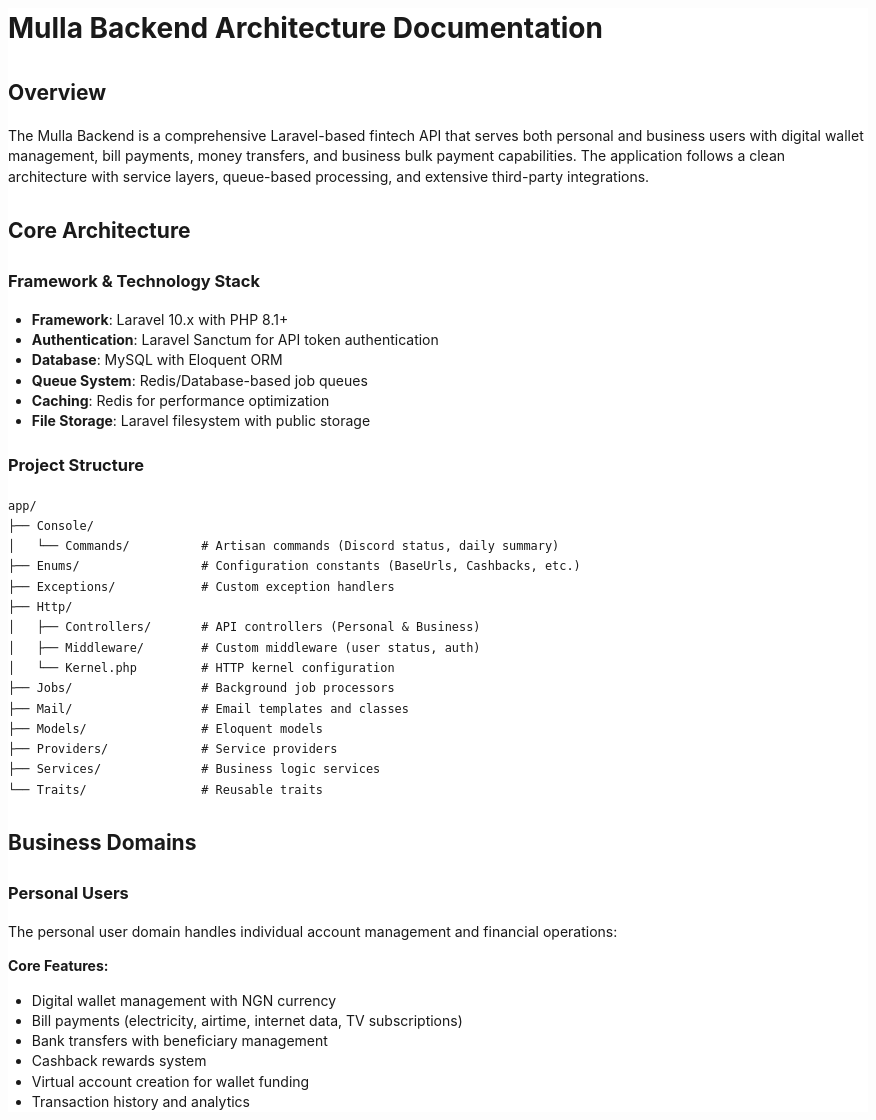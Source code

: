 # Mulla Backend Architecture Documentation

## Overview

The Mulla Backend is a comprehensive Laravel-based fintech API that serves both personal and business users with digital wallet management, bill payments, money transfers, and business bulk payment capabilities. The application follows a clean architecture with service layers, queue-based processing, and extensive third-party integrations.

## Core Architecture

### Framework & Technology Stack
- **Framework**: Laravel 10.x with PHP 8.1+
- **Authentication**: Laravel Sanctum for API token authentication
- **Database**: MySQL with Eloquent ORM
- **Queue System**: Redis/Database-based job queues
- **Caching**: Redis for performance optimization
- **File Storage**: Laravel filesystem with public storage

### Project Structure
```
app/
├── Console/
│   └── Commands/          # Artisan commands (Discord status, daily summary)
├── Enums/                 # Configuration constants (BaseUrls, Cashbacks, etc.)
├── Exceptions/            # Custom exception handlers
├── Http/
│   ├── Controllers/       # API controllers (Personal & Business)
│   ├── Middleware/        # Custom middleware (user status, auth)
│   └── Kernel.php         # HTTP kernel configuration
├── Jobs/                  # Background job processors
├── Mail/                  # Email templates and classes
├── Models/                # Eloquent models
├── Providers/             # Service providers
├── Services/              # Business logic services
└── Traits/                # Reusable traits
```

## Business Domains

### Personal Users
The personal user domain handles individual account management and financial operations:

**Core Features:**
- Digital wallet management with NGN currency
- Bill payments (electricity, airtime, internet data, TV subscriptions)
- Bank transfers with beneficiary management
- Cashback rewards system
- Virtual account creation for wallet funding
- Transaction history and analytics
